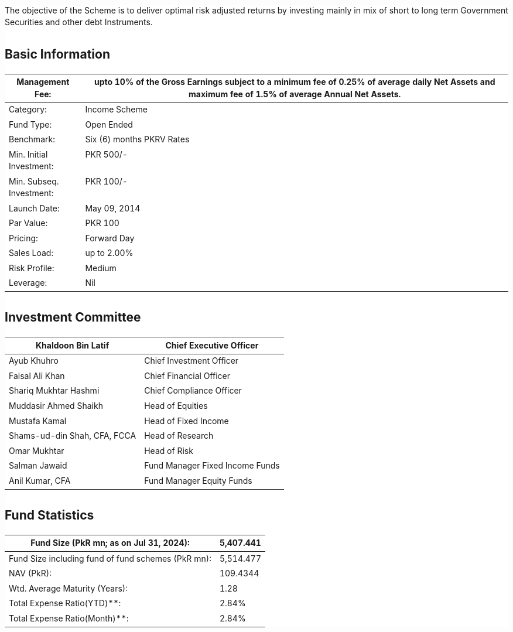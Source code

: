 The objective of the Scheme is to deliver optimal risk adjusted returns by investing mainly in mix of short to long term Government Securities and other debt Instruments.

## Basic Information

| Management Fee:          | upto 10% of the Gross Earnings subject to a minimum fee of 0.25% of average daily Net Assets and maximum fee of 1.5% of average Annual Net Assets. |
| ------------------------ | -------------------------------------------------------------------------------------------------------------------------------------------------- |
| Category:                | Income Scheme                                                                                                                                      |
| Fund Type:               | Open Ended                                                                                                                                         |
| Benchmark:               | Six (6) months PKRV Rates                                                                                                                          |
| Min. Initial Investment: | PKR 500/-                                                                                                                                          |
| Min. Subseq. Investment: | PKR 100/-                                                                                                                                          |
| Launch Date:             | May 09, 2014                                                                                                                                       |
| Par Value:               | PKR 100                                                                                                                                            |
| Pricing:                 | Forward Day                                                                                                                                        |
| Sales Load:              | up to 2.00%                                                                                                                                        |
| Risk Profile:            | Medium                                                                                                                                             |
| Leverage:                | Nil                                                                                                                                                |

## Investment Committee

| Khaldoon Bin Latif           | Chief Executive Officer         |
| ---------------------------- | ------------------------------- |
| Ayub Khuhro                  | Chief Investment Officer        |
| Faisal Ali Khan              | Chief Financial Officer         |
| Shariq Mukhtar Hashmi        | Chief Compliance Officer        |
| Muddasir Ahmed Shaikh        | Head of Equities                |
| Mustafa Kamal                | Head of Fixed Income            |
| Shams-ud-din Shah, CFA, FCCA | Head of Research                |
| Omar Mukhtar                 | Head of Risk                    |
| Salman Jawaid                | Fund Manager Fixed Income Funds |
| Anil Kumar, CFA              | Fund Manager Equity Funds       |

## Fund Statistics

| Fund Size (PkR mn; as on Jul 31, 2024):            | 5,407.441 |
| -------------------------------------------------- | --------- |
| Fund Size including fund of fund schemes (PkR mn): | 5,514.477 |
| NAV (PkR):                                         | 109.4344  |
| Wtd. Average Maturity (Years):                     | 1.28      |
| Total Expense Ratio(YTD)\*\*:                      | 2.84%     |
| Total Expense Ratio(Month)\*\*:                    | 2.84%     |
